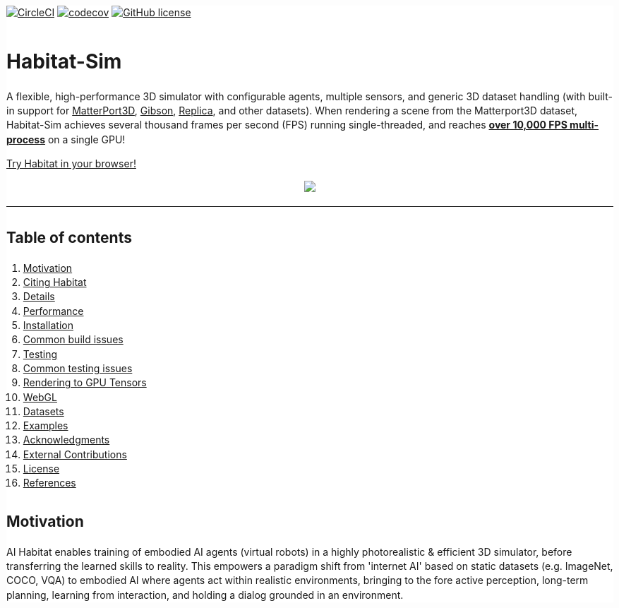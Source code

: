[![CircleCI](https://circleci.com/gh/facebookresearch/habitat-sim.svg?style=shield)](https://circleci.com/gh/facebookresearch/habitat-sim)
[![codecov](https://codecov.io/gh/facebookresearch/habitat-sim/branch/master/graph/badge.svg)](https://codecov.io/gh/facebookresearch/habitat-sim)
[![GitHub license](https://img.shields.io/badge/license-MIT-blue.svg)](https://github.com/facebookresearch/habitat-sim/blob/master/LICENSE)

# Habitat-Sim

A flexible, high-performance 3D simulator with configurable agents, multiple sensors, and generic 3D dataset handling (with built-in support for [MatterPort3D](https://niessner.github.io/Matterport/), [Gibson](http://gibsonenv.stanford.edu/database/), [Replica](https://github.com/facebookresearch/Replica-Dataset), and other datasets).
When rendering a scene from the Matterport3D dataset, Habitat-Sim achieves several thousand frames per second (FPS) running single-threaded, and reaches <a href="#fps_table"><b>over 10,000 FPS multi-process</b></a> on a single GPU!

[Try Habitat in your browser!](https://aihabitat.org/demo)

<p align="center">
  <img src="docs/images/habitat_compressed.gif" height="400">
</p>

---

## Table of contents
   1. [Motivation](#motivation)
   1. [Citing Habitat](#citing-habitat)
   1. [Details](#details)
   1. [Performance](#performance)
   1. [Installation](#installation)
   1. [Common build issues](#common-build-issues)
   1. [Testing](#testing)
   1. [Common testing issues](#common-testing-issues)
   1. [Rendering to GPU Tensors](#rendering-to-gpu-tensors)
   1. [WebGL](#webgl)
   1. [Datasets](#datasets)
   1. [Examples](#examples)
   1. [Acknowledgments](#acknowledgments)
   1. [External Contributions](#external-contributions)
   1. [License](#license)
   1. [References](#references)

## Motivation ##
AI Habitat enables training of embodied AI agents (virtual robots) in a highly photorealistic & efficient 3D simulator, before transferring the learned skills to reality.
This empowers a paradigm shift from 'internet AI' based on static datasets (e.g. ImageNet, COCO, VQA) to embodied AI where agents act within realistic environments, bringing to the fore active perception, long-term planning, learning from interaction, and holding a dialog grounded in an environment.
